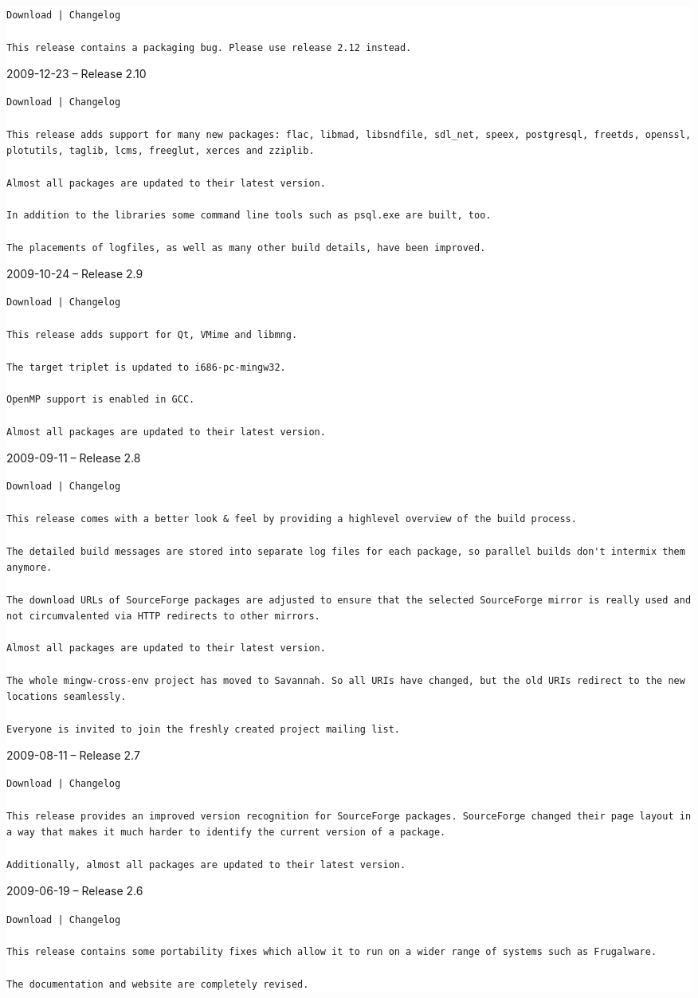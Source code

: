     Download | Changelog

    This release contains a packaging bug. Please use release 2.12 instead.
2009-12-23 – Release 2.10

    Download | Changelog

    This release adds support for many new packages: flac, libmad, libsndfile, sdl_net, speex, postgresql, freetds, openssl, plotutils, taglib, lcms, freeglut, xerces and zziplib.

    Almost all packages are updated to their latest version.

    In addition to the libraries some command line tools such as psql.exe are built, too.

    The placements of logfiles, as well as many other build details, have been improved.
2009-10-24 – Release 2.9

    Download | Changelog

    This release adds support for Qt, VMime and libmng.

    The target triplet is updated to i686-pc-mingw32.

    OpenMP support is enabled in GCC.

    Almost all packages are updated to their latest version.
2009-09-11 – Release 2.8

    Download | Changelog

    This release comes with a better look & feel by providing a highlevel overview of the build process.

    The detailed build messages are stored into separate log files for each package, so parallel builds don't intermix them anymore.

    The download URLs of SourceForge packages are adjusted to ensure that the selected SourceForge mirror is really used and not circumvalented via HTTP redirects to other mirrors.

    Almost all packages are updated to their latest version.

    The whole mingw-cross-env project has moved to Savannah. So all URIs have changed, but the old URIs redirect to the new locations seamlessly.

    Everyone is invited to join the freshly created project mailing list.
2009-08-11 – Release 2.7

    Download | Changelog

    This release provides an improved version recognition for SourceForge packages. SourceForge changed their page layout in a way that makes it much harder to identify the current version of a package.

    Additionally, almost all packages are updated to their latest version.
2009-06-19 – Release 2.6

    Download | Changelog

    This release contains some portability fixes which allow it to run on a wider range of systems such as Frugalware.

    The documentation and website are completely revised.
